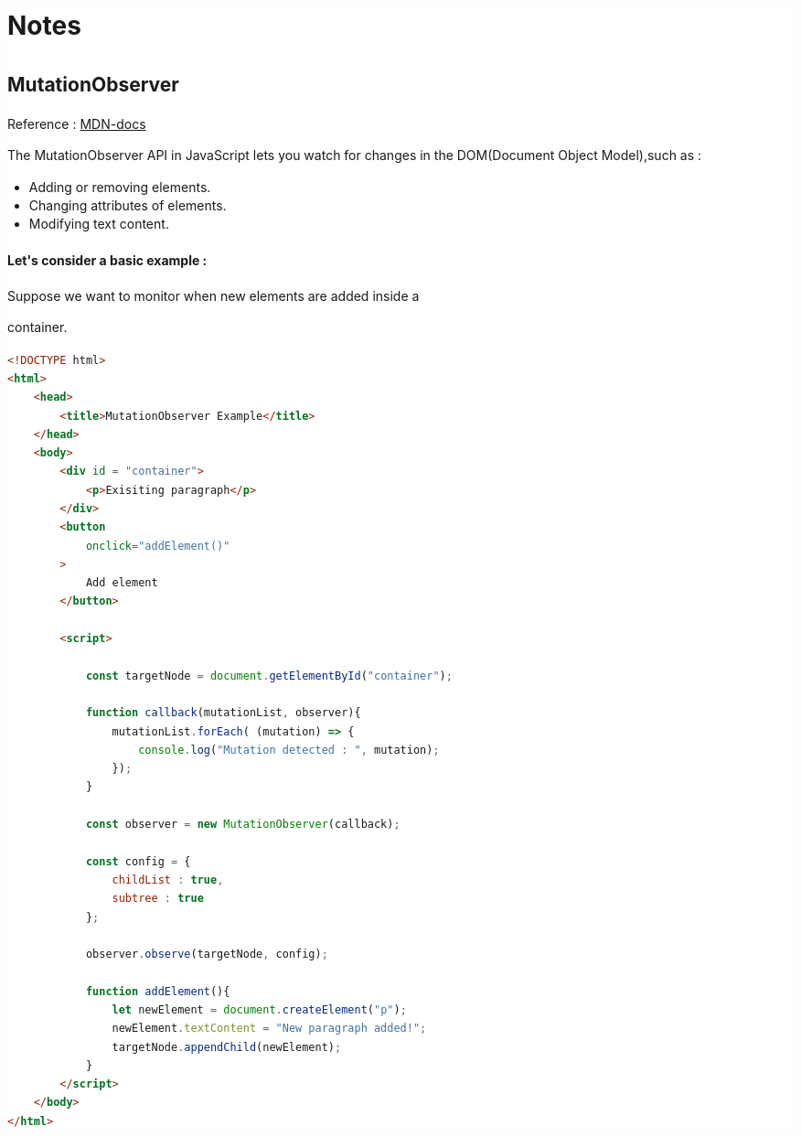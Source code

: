 

# Notes
## MutationObserver

Reference : [MDN-docs](https://developer.mozilla.org/en-US/docs/Web/API/MutationObserver)

The MutationObserver API in JavaScript lets you watch for changes in the DOM(Document Object Model),such as :
- Adding or removing elements.
- Changing attributes of elements.
- Modifying text content.

#### Let's consider a basic example :

Suppose we want to monitor when new elements are added inside a <div> container.

```html
<!DOCTYPE html>
<html>
    <head>
        <title>MutationObserver Example</title>
    </head>
    <body>
        <div id = "container">
            <p>Exisiting paragraph</p>
        </div>
        <button
            onclick="addElement()"
        >
            Add element
        </button>

        <script>

            const targetNode = document.getElementById("container");

            function callback(mutationList, observer){
                mutationList.forEach( (mutation) => {
                    console.log("Mutation detected : ", mutation);
                });
            }

            const observer = new MutationObserver(callback);

            const config = { 
                childList : true,
                subtree : true
            };

            observer.observe(targetNode, config);

            function addElement(){
                let newElement = document.createElement("p");
                newElement.textContent = "New paragraph added!";
                targetNode.appendChild(newElement);
            }
        </script>
    </body>
</html>
```
